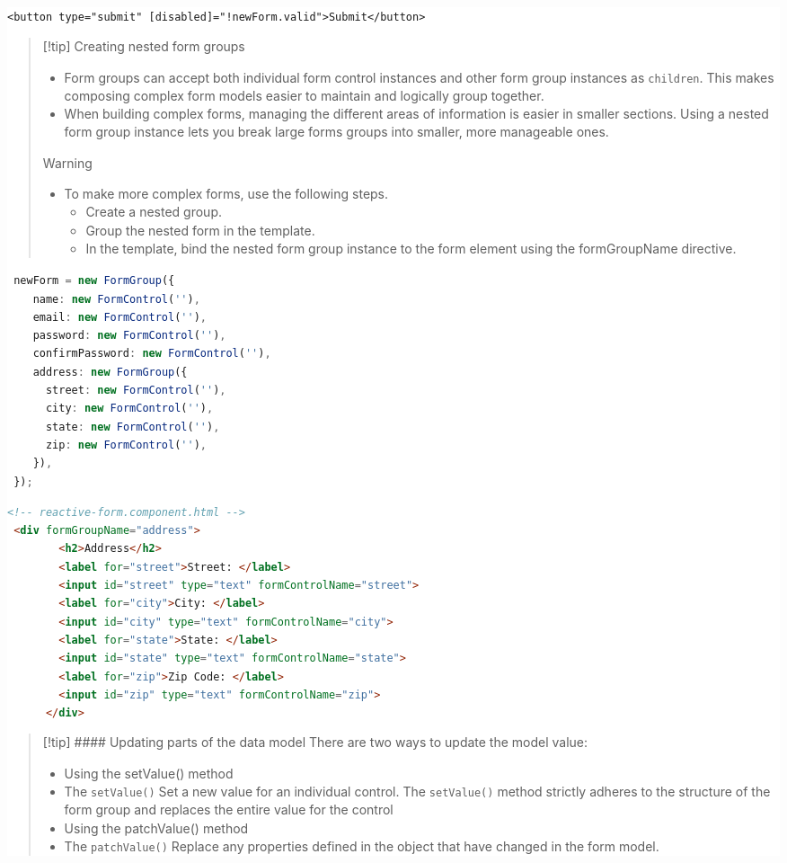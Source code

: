   `<button type="submit" [disabled]="!newForm.valid">Submit</button>`
>

>[!tip] Creating nested form groups
>- Form groups can accept both individual form control instances and other form group instances as `children`. This makes composing complex form models easier to maintain and logically group together.
>- When building complex forms, managing the different areas of information is easier in smaller sections. Using a nested form group instance lets you break large forms groups into smaller, more manageable ones.
>> [!warning] 
>>- To make more complex forms, use the following steps.
>>    - Create a nested group.
>>    - Group the nested form in the template.
>>    - In the template, bind the nested form group instance to the form element using the formGroupName directive.
``` ts
 newForm = new FormGroup({
    name: new FormControl(''),
    email: new FormControl(''),
    password: new FormControl(''),
    confirmPassword: new FormControl(''),
    address: new FormGroup({
      street: new FormControl(''),
      city: new FormControl(''),
      state: new FormControl(''),
      zip: new FormControl(''),
    }),
 });
```
``` html
<!-- reactive-form.component.html -->
 <div formGroupName="address">
        <h2>Address</h2>
        <label for="street">Street: </label>
        <input id="street" type="text" formControlName="street">
        <label for="city">City: </label>
        <input id="city" type="text" formControlName="city">
        <label for="state">State: </label>
        <input id="state" type="text" formControlName="state">
        <label for="zip">Zip Code: </label>
        <input id="zip" type="text" formControlName="zip">
      </div>
```
>[!tip] #### Updating parts of the data model
> There are two ways to update the model value:
>
> - Using the setValue() method
>- The `setValue()` Set a new value for an individual control. The `setValue()` method strictly adheres to the structure of the form group and replaces the entire value for the control
> - Using the patchValue() method
> - The `patchValue()` Replace any properties defined in the object that have changed in the form model.
